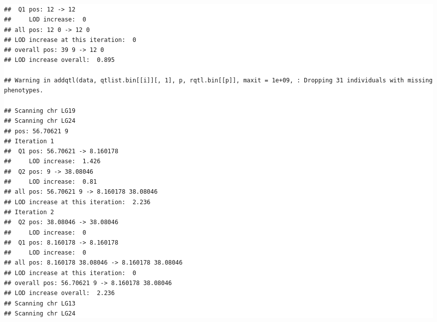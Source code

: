     ##  Q1 pos: 12 -> 12
    ##     LOD increase:  0 
    ## all pos: 12 0 -> 12 0 
    ## LOD increase at this iteration:  0 
    ## overall pos: 39 9 -> 12 0 
    ## LOD increase overall:  0.895

    ## Warning in addqtl(data, qtlist.bin[[i]][, 1], p, rqtl.bin[[p]], maxit = 1e+09, : Dropping 31 individuals with missing phenotypes.

    ## Scanning chr LG19 
    ## Scanning chr LG24 
    ## pos: 56.70621 9 
    ## Iteration 1 
    ##  Q1 pos: 56.70621 -> 8.160178
    ##     LOD increase:  1.426 
    ##  Q2 pos: 9 -> 38.08046
    ##     LOD increase:  0.81 
    ## all pos: 56.70621 9 -> 8.160178 38.08046 
    ## LOD increase at this iteration:  2.236 
    ## Iteration 2 
    ##  Q2 pos: 38.08046 -> 38.08046
    ##     LOD increase:  0 
    ##  Q1 pos: 8.160178 -> 8.160178
    ##     LOD increase:  0 
    ## all pos: 8.160178 38.08046 -> 8.160178 38.08046 
    ## LOD increase at this iteration:  0 
    ## overall pos: 56.70621 9 -> 8.160178 38.08046 
    ## LOD increase overall:  2.236 
    ## Scanning chr LG13 
    ## Scanning chr LG24
